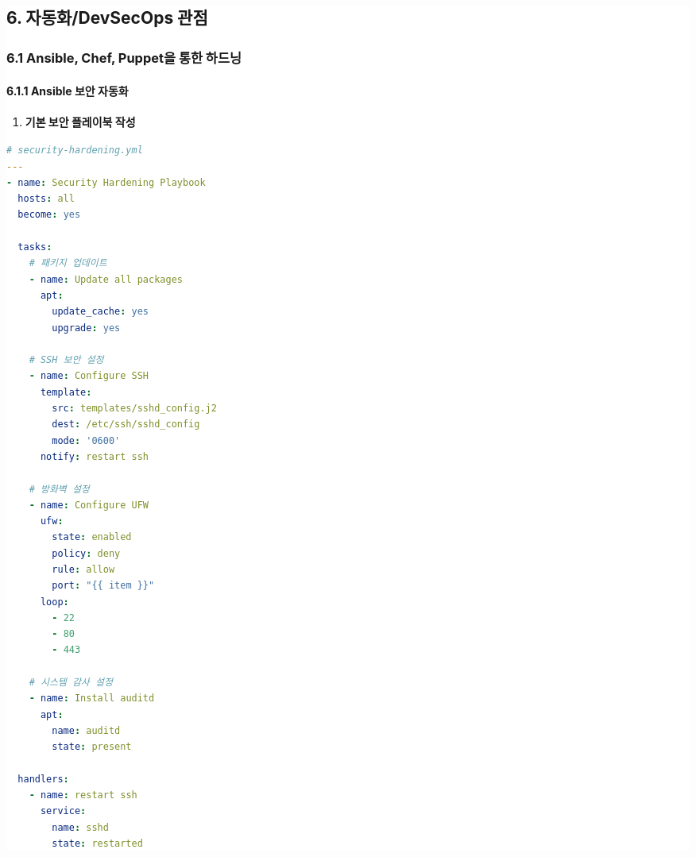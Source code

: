 
## 6. 자동화/DevSecOps 관점

### 6.1 Ansible, Chef, Puppet을 통한 하드닝

#### 6.1.1 Ansible 보안 자동화

1. **기본 보안 플레이북 작성**
```yaml
# security-hardening.yml
---
- name: Security Hardening Playbook
  hosts: all
  become: yes
  
  tasks:
    # 패키지 업데이트
    - name: Update all packages
      apt:
        update_cache: yes
        upgrade: yes
        
    # SSH 보안 설정
    - name: Configure SSH
      template:
        src: templates/sshd_config.j2
        dest: /etc/ssh/sshd_config
        mode: '0600'
      notify: restart ssh
    
    # 방화벽 설정
    - name: Configure UFW
      ufw:
        state: enabled
        policy: deny
        rule: allow
        port: "{{ item }}"
      loop:
        - 22
        - 80
        - 443
        
    # 시스템 감사 설정
    - name: Install auditd
      apt:
        name: auditd
        state: present
        
  handlers:
    - name: restart ssh
      service:
        name: sshd
        state: restarted
```
